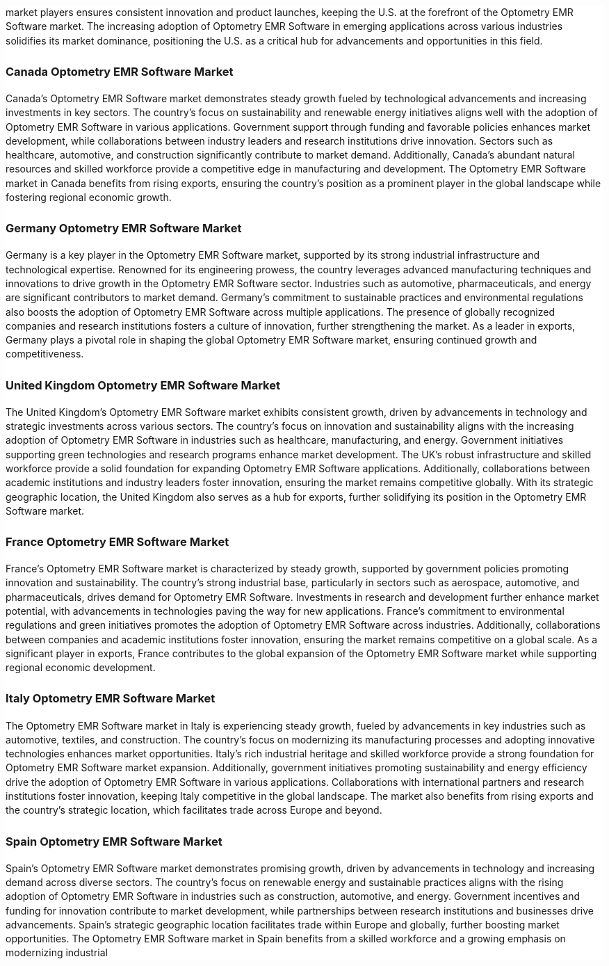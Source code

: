 market players ensures consistent innovation and product launches, keeping the U.S. at the forefront of the Optometry EMR Software market. The increasing adoption of Optometry EMR Software in emerging applications across various industries solidifies its market dominance, positioning the U.S. as a critical hub for advancements and opportunities in this field.</p><h3>Canada Optometry EMR Software Market</h3><p>Canada&rsquo;s Optometry EMR Software market demonstrates steady growth fueled by technological advancements and increasing investments in key sectors. The country&rsquo;s focus on sustainability and renewable energy initiatives aligns well with the adoption of Optometry EMR Software in various applications. Government support through funding and favorable policies enhances market development, while collaborations between industry leaders and research institutions drive innovation. Sectors such as healthcare, automotive, and construction significantly contribute to market demand. Additionally, Canada&rsquo;s abundant natural resources and skilled workforce provide a competitive edge in manufacturing and development. The Optometry EMR Software market in Canada benefits from rising exports, ensuring the country&rsquo;s position as a prominent player in the global landscape while fostering regional economic growth.</p><h3>Germany Optometry EMR Software Market</h3><p>Germany is a key player in the Optometry EMR Software market, supported by its strong industrial infrastructure and technological expertise. Renowned for its engineering prowess, the country leverages advanced manufacturing techniques and innovations to drive growth in the Optometry EMR Software sector. Industries such as automotive, pharmaceuticals, and energy are significant contributors to market demand. Germany&rsquo;s commitment to sustainable practices and environmental regulations also boosts the adoption of Optometry EMR Software across multiple applications. The presence of globally recognized companies and research institutions fosters a culture of innovation, further strengthening the market. As a leader in exports, Germany plays a pivotal role in shaping the global Optometry EMR Software market, ensuring continued growth and competitiveness.</p><h3>United Kingdom Optometry EMR Software Market</h3><p>The United Kingdom&rsquo;s Optometry EMR Software market exhibits consistent growth, driven by advancements in technology and strategic investments across various sectors. The country&rsquo;s focus on innovation and sustainability aligns with the increasing adoption of Optometry EMR Software in industries such as healthcare, manufacturing, and energy. Government initiatives supporting green technologies and research programs enhance market development. The UK&rsquo;s robust infrastructure and skilled workforce provide a solid foundation for expanding Optometry EMR Software applications. Additionally, collaborations between academic institutions and industry leaders foster innovation, ensuring the market remains competitive globally. With its strategic geographic location, the United Kingdom also serves as a hub for exports, further solidifying its position in the Optometry EMR Software market.</p><h3>France Optometry EMR Software Market</h3><p>France&rsquo;s Optometry EMR Software market is characterized by steady growth, supported by government policies promoting innovation and sustainability. The country&rsquo;s strong industrial base, particularly in sectors such as aerospace, automotive, and pharmaceuticals, drives demand for Optometry EMR Software. Investments in research and development further enhance market potential, with advancements in technologies paving the way for new applications. France&rsquo;s commitment to environmental regulations and green initiatives promotes the adoption of Optometry EMR Software across industries. Additionally, collaborations between companies and academic institutions foster innovation, ensuring the market remains competitive on a global scale. As a significant player in exports, France contributes to the global expansion of the Optometry EMR Software market while supporting regional economic development.</p><h3>Italy Optometry EMR Software Market</h3><p>The Optometry EMR Software market in Italy is experiencing steady growth, fueled by advancements in key industries such as automotive, textiles, and construction. The country&rsquo;s focus on modernizing its manufacturing processes and adopting innovative technologies enhances market opportunities. Italy&rsquo;s rich industrial heritage and skilled workforce provide a strong foundation for Optometry EMR Software market expansion. Additionally, government initiatives promoting sustainability and energy efficiency drive the adoption of Optometry EMR Software in various applications. Collaborations with international partners and research institutions foster innovation, keeping Italy competitive in the global landscape. The market also benefits from rising exports and the country&rsquo;s strategic location, which facilitates trade across Europe and beyond.</p><h3>Spain Optometry EMR Software Market</h3><p>Spain&rsquo;s Optometry EMR Software market demonstrates promising growth, driven by advancements in technology and increasing demand across diverse sectors. The country&rsquo;s focus on renewable energy and sustainable practices aligns with the rising adoption of Optometry EMR Software in industries such as construction, automotive, and energy. Government incentives and funding for innovation contribute to market development, while partnerships between research institutions and businesses drive advancements. Spain&rsquo;s strategic geographic location facilitates trade within Europe and globally, further boosting market opportunities. The Optometry EMR Software market in Spain benefits from a skilled workforce and a growing emphasis on modernizing industrial